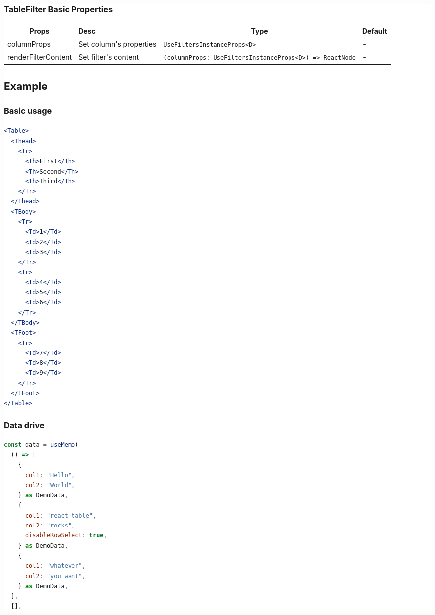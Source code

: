 ### TableFilter Basic Properties

| Props               | Desc                    | Type                                                     | Default |
| ------------------- | :---------------------- | -------------------------------------------------------- | ------- |
| columnProps         | Set column's properties | `UseFiltersInstanceProps<D>`                             | -       |
| renderFilterContent | Set filter's content    | `(columnProps: UseFiltersInstanceProps<D>) => ReactNode` | -       |

## Example

### Basic usage

```jsx
<Table>
  <Thead>
    <Tr>
      <Th>First</Th>
      <Th>Second</Th>
      <Th>Third</Th>
    </Tr>
  </Thead>
  <TBody>
    <Tr>
      <Td>1</Td>
      <Td>2</Td>
      <Td>3</Td>
    </Tr>
    <Tr>
      <Td>4</Td>
      <Td>5</Td>
      <Td>6</Td>
    </Tr>
  </TBody>
  <TFoot>
    <Tr>
      <Td>7</Td>
      <Td>8</Td>
      <Td>9</Td>
    </Tr>
  </TFoot>
</Table>
```

### Data drive

```jsx
const data = useMemo(
  () => [
    {
      col1: "Hello",
      col2: "World",
    } as DemoData,
    {
      col1: "react-table",
      col2: "rocks",
      disableRowSelect: true,
    } as DemoData,
    {
      col1: "whatever",
      col2: "you want",
    } as DemoData,
  ],
  [],
```